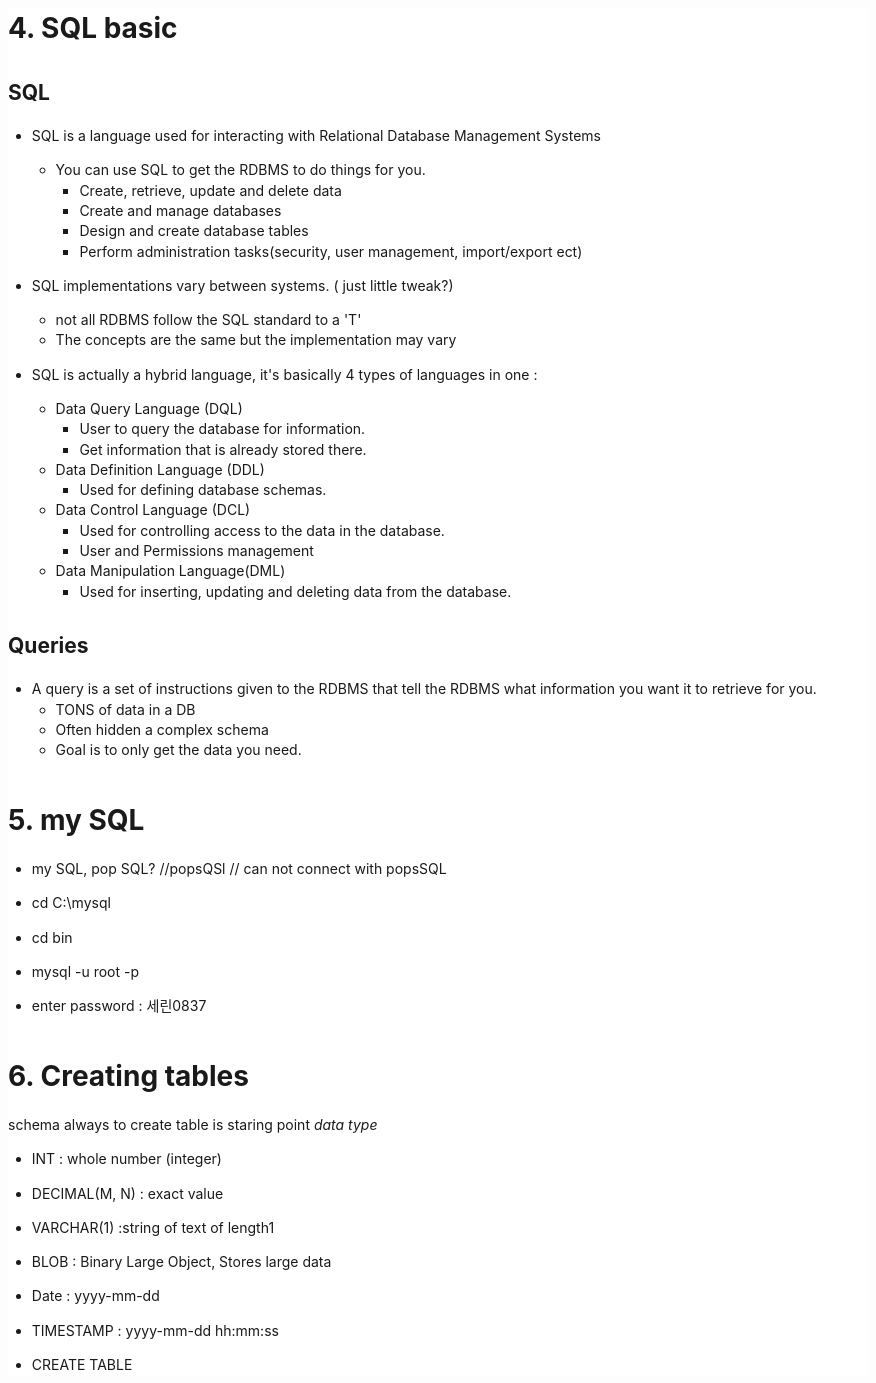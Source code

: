# 4. SQL basic

## SQL

- SQL is a language used for interacting with Relational Database Management Systems
  - You can use SQL to get the RDBMS to do things for you.
    - Create, retrieve, update and delete data
    - Create and manage databases
    - Design and create database tables
    - Perform administration tasks(security, user management, import/export ect)
- SQL implementations vary between systems. ( just little tweak?)

  - not all RDBMS follow the SQL standard to a 'T'
  - The concepts are the same but the implementation may vary

- SQL is actually a hybrid language, it's basically 4 types of languages in one :
  - Data Query Language (DQL)
    - User to query the database for information.
    - Get information that is already stored there.
  - Data Definition Language (DDL)
    - Used for defining database schemas.
  - Data Control Language (DCL)
    - Used for controlling access to the data in the database.
    - User and Permissions management
  - Data Manipulation Language(DML)
    - Used for inserting, updating and deleting data from the database.

## Queries

- A query is a set of instructions given to the RDBMS that tell the RDBMS what information you want it to retrieve for you.
  - TONS of data in a DB
  - Often hidden a complex schema
  - Goal is to only get the data you need.

# 5. my SQL

- my SQL, pop SQL? //popsQSl // can not connect with popsSQL

- cd C:\mysql
- cd bin
- mysql -u root -p
- enter password : 세린0837

# 6. Creating tables

schema
always to create table is staring point
_data type_

- INT : whole number (integer)
- DECIMAL(M, N) : exact value
- VARCHAR(1) :string of text of length1
- BLOB : Binary Large Object, Stores large data
- Date : yyyy-mm-dd
- TIMESTAMP : yyyy-mm-dd hh:mm:ss

- CREATE TABLE
